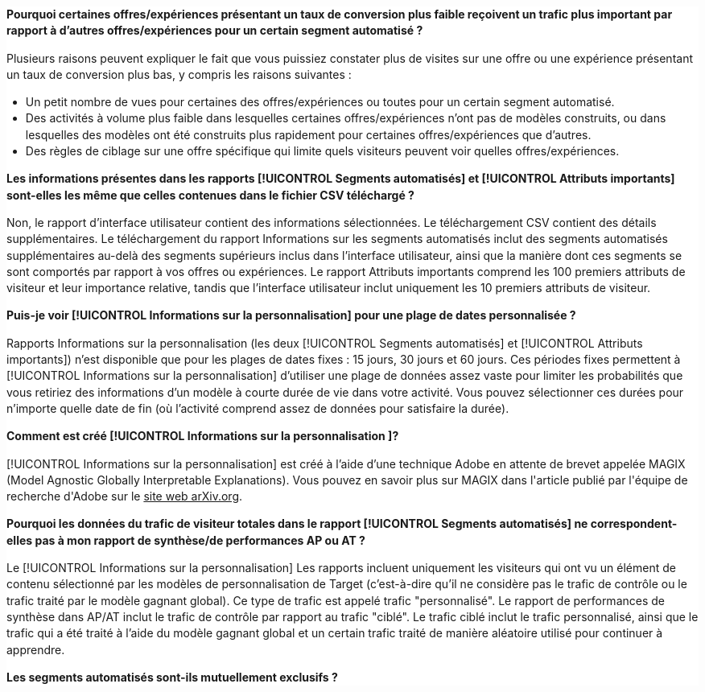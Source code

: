 **Pourquoi certaines offres/expériences présentant un taux de conversion plus faible reçoivent un trafic plus important par rapport à d’autres offres/expériences pour un certain segment automatisé ?**

Plusieurs raisons peuvent expliquer le fait que vous puissiez constater plus de visites sur une offre ou une expérience présentant un taux de conversion plus bas, y compris les raisons suivantes :

* Un petit nombre de vues pour certaines des offres/expériences ou toutes pour un certain segment automatisé.
* Des activités à volume plus faible dans lesquelles certaines offres/expériences n’ont pas de modèles construits, ou dans lesquelles des modèles ont été construits plus rapidement pour certaines offres/expériences que d’autres.
* Des règles de ciblage sur une offre spécifique qui limite quels visiteurs peuvent voir quelles offres/expériences.

**Les informations présentes dans les rapports [!UICONTROL Segments automatisés] et [!UICONTROL Attributs importants] sont-elles les même que celles contenues dans le fichier CSV téléchargé ?**

Non, le rapport d’interface utilisateur contient des informations sélectionnées. Le téléchargement CSV contient des détails supplémentaires. Le téléchargement du rapport Informations sur les segments automatisés inclut des segments automatisés supplémentaires au-delà des segments supérieurs inclus dans l’interface utilisateur, ainsi que la manière dont ces segments se sont comportés par rapport à vos offres ou expériences. Le rapport Attributs importants comprend les 100 premiers attributs de visiteur et leur importance relative, tandis que l’interface utilisateur inclut uniquement les 10 premiers attributs de visiteur.

**Puis-je voir [!UICONTROL Informations sur la personnalisation] pour une plage de dates personnalisée ?**

Rapports Informations sur la personnalisation (les deux [!UICONTROL Segments automatisés] et [!UICONTROL Attributs importants]) n’est disponible que pour les plages de dates fixes : 15 jours, 30 jours et 60 jours. Ces périodes fixes permettent à [!UICONTROL Informations sur la personnalisation] d’utiliser une plage de données assez vaste pour limiter les probabilités que vous retiriez des informations d’un modèle à courte durée de vie dans votre activité. Vous pouvez sélectionner ces durées pour n’importe quelle date de fin (où l’activité comprend assez de données pour satisfaire la durée).

**Comment est créé [!UICONTROL Informations sur la personnalisation ]?**

[!UICONTROL Informations sur la personnalisation] est créé à l’aide d’une technique Adobe en attente de brevet appelée MAGIX (Model Agnostic Globally Interpretable Explanations). Vous pouvez en savoir plus sur MAGIX dans l&#39;article publié par l&#39;équipe de recherche d&#39;Adobe sur le [site web arXiv.org](https://arxiv.org/abs/1706.07160).

**Pourquoi les données du trafic de visiteur totales dans le rapport [!UICONTROL Segments automatisés] ne correspondent-elles pas à mon rapport de synthèse/de performances AP ou AT ?**

Le [!UICONTROL Informations sur la personnalisation] Les rapports incluent uniquement les visiteurs qui ont vu un élément de contenu sélectionné par les modèles de personnalisation de Target (c’est-à-dire qu’il ne considère pas le trafic de contrôle ou le trafic traité par le modèle gagnant global). Ce type de trafic est appelé trafic &quot;personnalisé&quot;. Le rapport de performances de synthèse dans AP/AT inclut le trafic de contrôle par rapport au trafic &quot;ciblé&quot;. Le trafic ciblé inclut le trafic personnalisé, ainsi que le trafic qui a été traité à l’aide du modèle gagnant global et un certain trafic traité de manière aléatoire utilisé pour continuer à apprendre.

**Les segments automatisés sont-ils mutuellement exclusifs ?**
